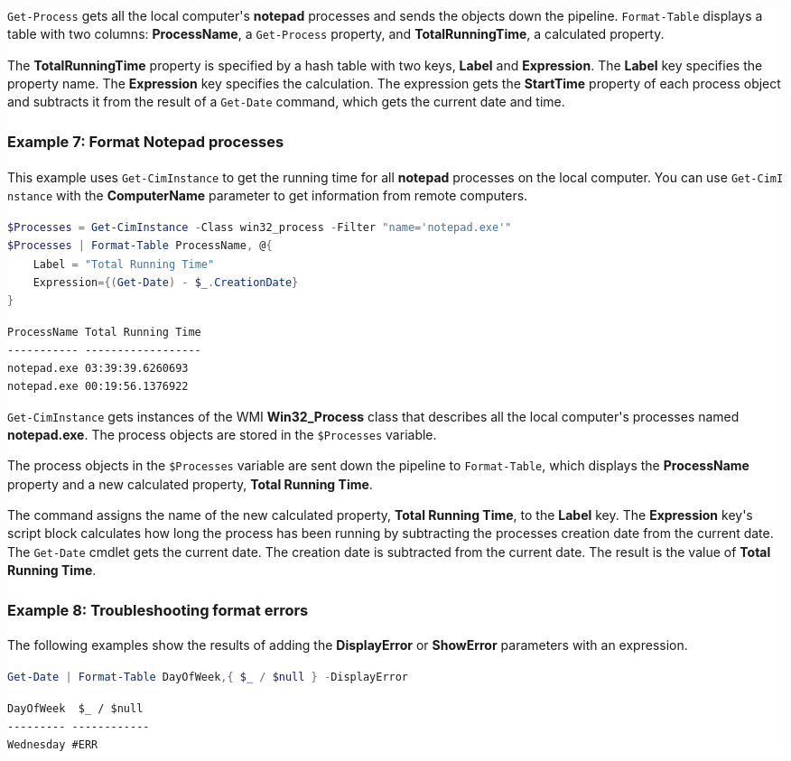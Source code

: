 `Get-Process` gets all the local computer's **notepad** processes and sends the objects down the
pipeline. `Format-Table` displays a table with two columns: **ProcessName**, a `Get-Process`
property, and **TotalRunningTime**, a calculated property.

The **TotalRunningTime** property is specified by a hash table with two keys, **Label** and
**Expression**. The **Label** key specifies the property name. The **Expression** key specifies the
calculation. The expression gets the **StartTime** property of each process object and subtracts it
from the result of a `Get-Date` command, which gets the current date and time.

### Example 7: Format Notepad processes

This example uses `Get-CimInstance` to get the running time for all **notepad** processes on the
local computer. You can use `Get-CimInstance` with the **ComputerName** parameter to get information
from remote computers.

```powershell
$Processes = Get-CimInstance -Class win32_process -Filter "name='notepad.exe'"
$Processes | Format-Table ProcessName, @{
    Label = "Total Running Time"
    Expression={(Get-Date) - $_.CreationDate}
}
```

```Output
ProcessName Total Running Time
----------- ------------------
notepad.exe 03:39:39.6260693
notepad.exe 00:19:56.1376922
```

`Get-CimInstance` gets instances of the WMI **Win32_Process** class that describes all the local
computer's processes named **notepad.exe**. The process objects are stored in the `$Processes`
variable.

The process objects in the `$Processes` variable are sent down the pipeline to `Format-Table`, which
displays the **ProcessName** property and a new calculated property, **Total Running Time**.

The command assigns the name of the new calculated property, **Total Running Time**, to the
**Label** key. The **Expression** key's script block calculates how long the process has been
running by subtracting the processes creation date from the current date. The `Get-Date` cmdlet gets
the current date. The creation date is subtracted from the current date. The result is the value of
**Total Running Time**.

### Example 8: Troubleshooting format errors

The following examples show the results of adding the **DisplayError** or **ShowError** parameters
with an expression.

```powershell
Get-Date | Format-Table DayOfWeek,{ $_ / $null } -DisplayError
```

```Output
DayOfWeek  $_ / $null
--------- ------------
Wednesday #ERR
```
